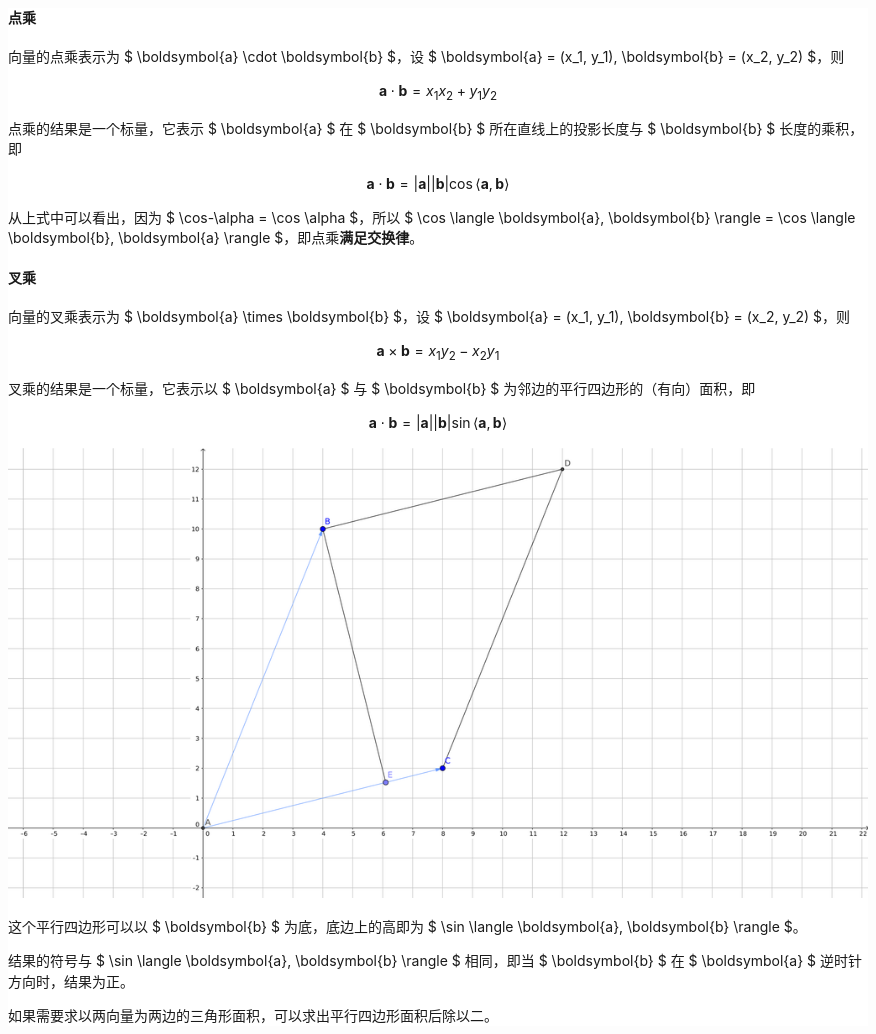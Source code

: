 #### 点乘
向量的点乘表示为 $ \boldsymbol{a} \cdot \boldsymbol{b} $，设 $ \boldsymbol{a} = (x_1, y_1), \boldsymbol{b} = (x_2, y_2) $，则

$$ \boldsymbol{a} \cdot \boldsymbol{b} = x_1x_2 + y_1y_2 $$

点乘的结果是一个标量，它表示 $ \boldsymbol{a} $ 在 $ \boldsymbol{b} $ 所在直线上的投影长度与 $ \boldsymbol{b} $ 长度的乘积，即

$$ \boldsymbol{a} \cdot \boldsymbol{b} = |\boldsymbol{a}| |\boldsymbol{b}| \cos \langle \boldsymbol{a}, \boldsymbol{b} \rangle $$

从上式中可以看出，因为 $ \cos-\alpha = \cos \alpha $，所以 $ \cos \langle \boldsymbol{a}, \boldsymbol{b} \rangle = \cos \langle \boldsymbol{b}, \boldsymbol{a} \rangle $，即点乘**满足交换律**。

#### 叉乘
向量的叉乘表示为 $ \boldsymbol{a} \times \boldsymbol{b} $，设 $ \boldsymbol{a} = (x_1, y_1), \boldsymbol{b} = (x_2, y_2) $，则

$$ \boldsymbol{a} \times \boldsymbol{b} = x_1y_2 - x_2y_1 $$

叉乘的结果是一个标量，它表示以 $ \boldsymbol{a} $ 与 $ \boldsymbol{b} $ 为邻边的平行四边形的（有向）面积，即

$$ \boldsymbol{a} \cdot \boldsymbol{b} = |\boldsymbol{a}| |\boldsymbol{b}| \sin \langle \boldsymbol{a}, \boldsymbol{b} \rangle $$

![叉乘的几何意义](geometry-notes/1.svg)

这个平行四边形可以以 $ \boldsymbol{b} $ 为底，底边上的高即为 $ \sin \langle \boldsymbol{a}, \boldsymbol{b} \rangle $。

结果的符号与 $ \sin \langle \boldsymbol{a}, \boldsymbol{b} \rangle $ 相同，即当 $ \boldsymbol{b} $ 在 $ \boldsymbol{a} $ 逆时针方向时，结果为正。

如果需要求以两向量为两边的三角形面积，可以求出平行四边形面积后除以二。
